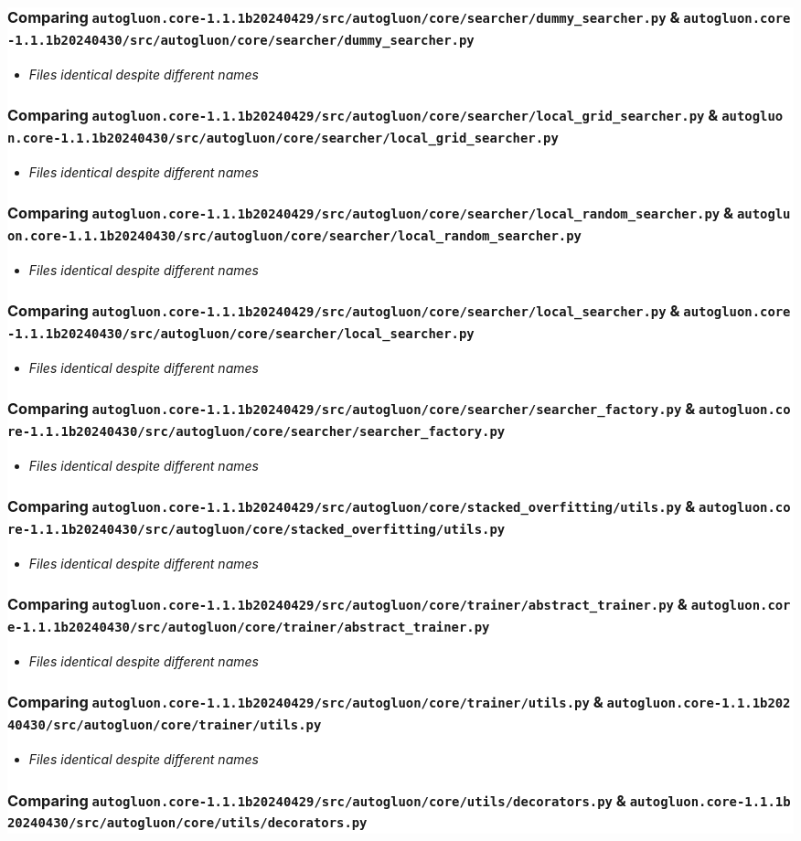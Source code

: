 ### Comparing `autogluon.core-1.1.1b20240429/src/autogluon/core/searcher/dummy_searcher.py` & `autogluon.core-1.1.1b20240430/src/autogluon/core/searcher/dummy_searcher.py`

 * *Files identical despite different names*

### Comparing `autogluon.core-1.1.1b20240429/src/autogluon/core/searcher/local_grid_searcher.py` & `autogluon.core-1.1.1b20240430/src/autogluon/core/searcher/local_grid_searcher.py`

 * *Files identical despite different names*

### Comparing `autogluon.core-1.1.1b20240429/src/autogluon/core/searcher/local_random_searcher.py` & `autogluon.core-1.1.1b20240430/src/autogluon/core/searcher/local_random_searcher.py`

 * *Files identical despite different names*

### Comparing `autogluon.core-1.1.1b20240429/src/autogluon/core/searcher/local_searcher.py` & `autogluon.core-1.1.1b20240430/src/autogluon/core/searcher/local_searcher.py`

 * *Files identical despite different names*

### Comparing `autogluon.core-1.1.1b20240429/src/autogluon/core/searcher/searcher_factory.py` & `autogluon.core-1.1.1b20240430/src/autogluon/core/searcher/searcher_factory.py`

 * *Files identical despite different names*

### Comparing `autogluon.core-1.1.1b20240429/src/autogluon/core/stacked_overfitting/utils.py` & `autogluon.core-1.1.1b20240430/src/autogluon/core/stacked_overfitting/utils.py`

 * *Files identical despite different names*

### Comparing `autogluon.core-1.1.1b20240429/src/autogluon/core/trainer/abstract_trainer.py` & `autogluon.core-1.1.1b20240430/src/autogluon/core/trainer/abstract_trainer.py`

 * *Files identical despite different names*

### Comparing `autogluon.core-1.1.1b20240429/src/autogluon/core/trainer/utils.py` & `autogluon.core-1.1.1b20240430/src/autogluon/core/trainer/utils.py`

 * *Files identical despite different names*

### Comparing `autogluon.core-1.1.1b20240429/src/autogluon/core/utils/decorators.py` & `autogluon.core-1.1.1b20240430/src/autogluon/core/utils/decorators.py`
